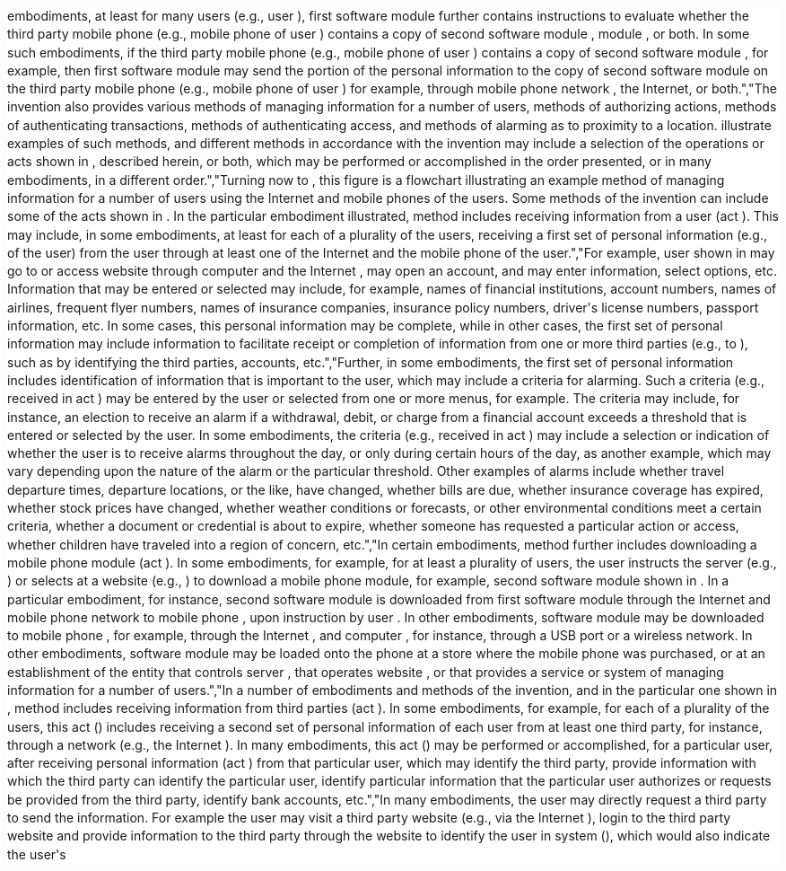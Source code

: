 embodiments, at least for many users (e.g., user ), first software module  further contains instructions to evaluate whether the third party mobile phone (e.g., mobile phone  of user ) contains a copy of second software module , module , or both. In some such embodiments, if the third party mobile phone (e.g., mobile phone  of user ) contains a copy of second software module , for example, then first software module  may send the portion of the personal information to the copy of second software module  on the third party mobile phone (e.g., mobile phone  of user ) for example, through mobile phone network , the Internet, or both.","The invention also provides various methods of managing information for a number of users, methods of authorizing actions, methods of authenticating transactions, methods of authenticating access, and methods of alarming as to proximity to a location.  illustrate examples of such methods, and different methods in accordance with the invention may include a selection of the operations or acts shown in , described herein, or both, which may be performed or accomplished in the order presented, or in many embodiments, in a different order.","Turning now to , this figure is a flowchart illustrating an example method of managing information for a number of users using the Internet and mobile phones of the users. Some methods of the invention can include some of the acts shown in . In the particular embodiment illustrated, method  includes receiving information from a user (act ). This may include, in some embodiments, at least for each of a plurality of the users, receiving a first set of personal information (e.g., of the user) from the user through at least one of the Internet and the mobile phone of the user.","For example, user  shown in  may go to or access website  through computer  and the Internet , may open an account, and may enter information, select options, etc. Information that may be entered or selected may include, for example, names of financial institutions, account numbers, names of airlines, frequent flyer numbers, names of insurance companies, insurance policy numbers, driver's license numbers, passport information, etc. In some cases, this personal information may be complete, while in other cases, the first set of personal information may include information to facilitate receipt or completion of information from one or more third parties (e.g.,  to ), such as by identifying the third parties, accounts, etc.","Further, in some embodiments, the first set of personal information includes identification of information that is important to the user, which may include a criteria for alarming. Such a criteria (e.g., received in act ) may be entered by the user or selected from one or more menus, for example. The criteria may include, for instance, an election to receive an alarm if a withdrawal, debit, or charge from a financial account exceeds a threshold that is entered or selected by the user. In some embodiments, the criteria (e.g., received in act ) may include a selection or indication of whether the user is to receive alarms throughout the day, or only during certain hours of the day, as another example, which may vary depending upon the nature of the alarm or the particular threshold. Other examples of alarms include whether travel departure times, departure locations, or the like, have changed, whether bills are due, whether insurance coverage has expired, whether stock prices have changed, whether weather conditions or forecasts, or other environmental conditions meet a certain criteria, whether a document or credential is about to expire, whether someone has requested a particular action or access, whether children have traveled into a region of concern, etc.","In certain embodiments, method  further includes downloading a mobile phone module (act ). In some embodiments, for example, for at least a plurality of users, the user instructs the server (e.g., ) or selects at a website (e.g., ) to download a mobile phone module, for example, second software module  shown in . In a particular embodiment, for instance, second software module  is downloaded from first software module  through the Internet  and mobile phone network  to mobile phone , upon instruction by user . In other embodiments, software module  may be downloaded to mobile phone , for example, through the Internet , and computer , for instance, through a USB port or a wireless network. In other embodiments, software module  may be loaded onto the phone at a store where the mobile phone was purchased, or at an establishment of the entity that controls server , that operates website , or that provides a service or system of managing information for a number of users.","In a number of embodiments and methods of the invention, and in the particular one shown in , method  includes receiving information from third parties (act ). In some embodiments, for example, for each of a plurality of the users, this act () includes receiving a second set of personal information of each user from at least one third party, for instance, through a network (e.g., the Internet ). In many embodiments, this act () may be performed or accomplished, for a particular user, after receiving personal information (act ) from that particular user, which may identify the third party, provide information with which the third party can identify the particular user, identify particular information that the particular user authorizes or requests be provided from the third party, identify bank accounts, etc.","In many embodiments, the user may directly request a third party to send the information. For example the user may visit a third party website (e.g., via the Internet ), login to the third party website and provide information to the third party through the website to identify the user in system  (), which would also indicate the user's